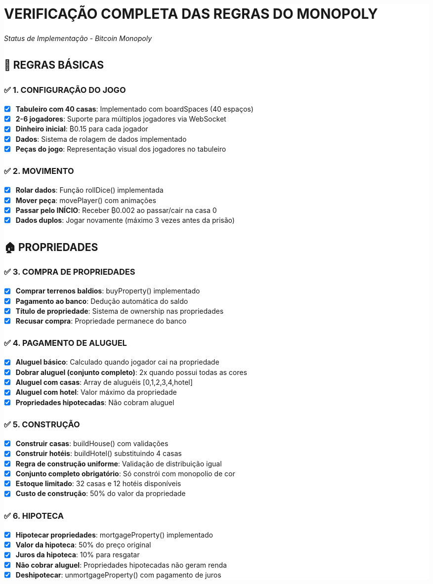 # VERIFICAÇÃO COMPLETA DAS REGRAS DO MONOPOLY
*Status de Implementação - Bitcoin Monopoly*

## 🎯 **REGRAS BÁSICAS**

### ✅ **1. CONFIGURAÇÃO DO JOGO**
- [x] **Tabuleiro com 40 casas**: Implementado com boardSpaces (40 espaços)
- [x] **2-6 jogadores**: Suporte para múltiplos jogadores via WebSocket
- [x] **Dinheiro inicial**: ₿0.15 para cada jogador
- [x] **Dados**: Sistema de rolagem de dados implementado
- [x] **Peças do jogo**: Representação visual dos jogadores no tabuleiro

### ✅ **2. MOVIMENTO**
- [x] **Rolar dados**: Função rollDice() implementada
- [x] **Mover peça**: movePlayer() com animações
- [x] **Passar pelo INÍCIO**: Receber ₿0.002 ao passar/cair na casa 0
- [x] **Dados duplos**: Jogar novamente (máximo 3 vezes antes da prisão)

## 🏠 **PROPRIEDADES**

### ✅ **3. COMPRA DE PROPRIEDADES**
- [x] **Comprar terrenos baldios**: buyProperty() implementado
- [x] **Pagamento ao banco**: Dedução automática do saldo
- [x] **Título de propriedade**: Sistema de ownership nas propriedades
- [x] **Recusar compra**: Propriedade permanece do banco

### ✅ **4. PAGAMENTO DE ALUGUEL**
- [x] **Aluguel básico**: Calculado quando jogador cai na propriedade
- [x] **Dobrar aluguel (conjunto completo)**: 2x quando possui todas as cores
- [x] **Aluguel com casas**: Array de aluguéis [0,1,2,3,4,hotel]
- [x] **Aluguel com hotel**: Valor máximo da propriedade
- [x] **Propriedades hipotecadas**: Não cobram aluguel

### ✅ **5. CONSTRUÇÃO**
- [x] **Construir casas**: buildHouse() com validações
- [x] **Construir hotéis**: buildHotel() substituindo 4 casas
- [x] **Regra de construção uniforme**: Validação de distribuição igual
- [x] **Conjunto completo obrigatório**: Só constrói com monopolio de cor
- [x] **Estoque limitado**: 32 casas e 12 hotéis disponíveis
- [x] **Custo de construção**: 50% do valor da propriedade

### ✅ **6. HIPOTECA**
- [x] **Hipotecar propriedades**: mortgageProperty() implementado
- [x] **Valor da hipoteca**: 50% do preço original
- [x] **Juros da hipoteca**: 10% para resgatar
- [x] **Não cobrar aluguel**: Propriedades hipotecadas não geram renda
- [x] **Deshipotecar**: unmortgageProperty() com pagamento de juros
